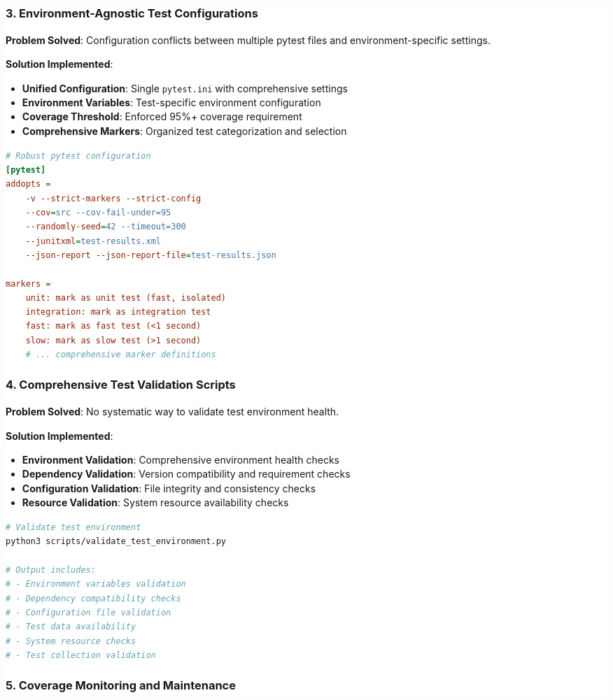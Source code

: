 ### 3. Environment-Agnostic Test Configurations

**Problem Solved**: Configuration conflicts between multiple pytest files and environment-specific settings.

**Solution Implemented**:

- **Unified Configuration**: Single `pytest.ini` with comprehensive settings
- **Environment Variables**: Test-specific environment configuration
- **Coverage Threshold**: Enforced 95%+ coverage requirement
- **Comprehensive Markers**: Organized test categorization and selection

```ini
# Robust pytest configuration
[pytest]
addopts =
    -v --strict-markers --strict-config
    --cov=src --cov-fail-under=95
    --randomly-seed=42 --timeout=300
    --junitxml=test-results.xml
    --json-report --json-report-file=test-results.json

markers =
    unit: mark as unit test (fast, isolated)
    integration: mark as integration test
    fast: mark as fast test (<1 second)
    slow: mark as slow test (>1 second)
    # ... comprehensive marker definitions
```

### 4. Comprehensive Test Validation Scripts

**Problem Solved**: No systematic way to validate test environment health.

**Solution Implemented**:

- **Environment Validation**: Comprehensive environment health checks
- **Dependency Validation**: Version compatibility and requirement checks
- **Configuration Validation**: File integrity and consistency checks
- **Resource Validation**: System resource availability checks

```bash
# Validate test environment
python3 scripts/validate_test_environment.py

# Output includes:
# - Environment variables validation
# - Dependency compatibility checks
# - Configuration file validation
# - Test data availability
# - System resource checks
# - Test collection validation
```

### 5. Coverage Monitoring and Maintenance

